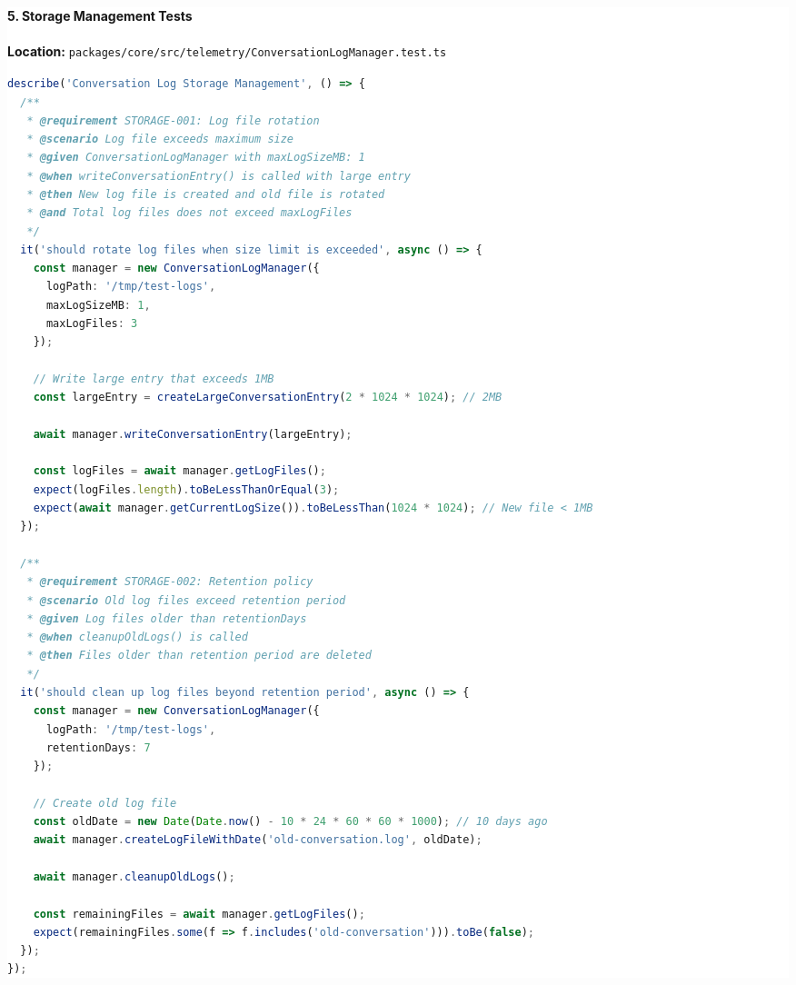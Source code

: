 #### 5. Storage Management Tests
**Location:** `packages/core/src/telemetry/ConversationLogManager.test.ts`

```typescript
describe('Conversation Log Storage Management', () => {
  /**
   * @requirement STORAGE-001: Log file rotation
   * @scenario Log file exceeds maximum size
   * @given ConversationLogManager with maxLogSizeMB: 1
   * @when writeConversationEntry() is called with large entry
   * @then New log file is created and old file is rotated
   * @and Total log files does not exceed maxLogFiles
   */
  it('should rotate log files when size limit is exceeded', async () => {
    const manager = new ConversationLogManager({
      logPath: '/tmp/test-logs',
      maxLogSizeMB: 1,
      maxLogFiles: 3
    });
    
    // Write large entry that exceeds 1MB
    const largeEntry = createLargeConversationEntry(2 * 1024 * 1024); // 2MB
    
    await manager.writeConversationEntry(largeEntry);
    
    const logFiles = await manager.getLogFiles();
    expect(logFiles.length).toBeLessThanOrEqual(3);
    expect(await manager.getCurrentLogSize()).toBeLessThan(1024 * 1024); // New file < 1MB
  });

  /**
   * @requirement STORAGE-002: Retention policy
   * @scenario Old log files exceed retention period
   * @given Log files older than retentionDays
   * @when cleanupOldLogs() is called
   * @then Files older than retention period are deleted
   */
  it('should clean up log files beyond retention period', async () => {
    const manager = new ConversationLogManager({
      logPath: '/tmp/test-logs',
      retentionDays: 7
    });
    
    // Create old log file
    const oldDate = new Date(Date.now() - 10 * 24 * 60 * 60 * 1000); // 10 days ago
    await manager.createLogFileWithDate('old-conversation.log', oldDate);
    
    await manager.cleanupOldLogs();
    
    const remainingFiles = await manager.getLogFiles();
    expect(remainingFiles.some(f => f.includes('old-conversation'))).toBe(false);
  });
});
```
